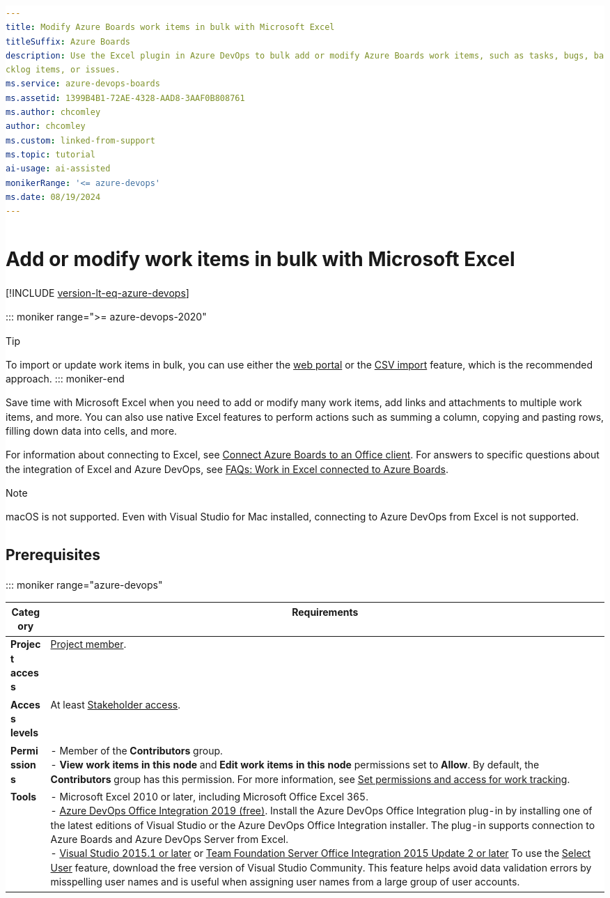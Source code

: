 ```yaml
---
title: Modify Azure Boards work items in bulk with Microsoft Excel
titleSuffix: Azure Boards
description: Use the Excel plugin in Azure DevOps to bulk add or modify Azure Boards work items, such as tasks, bugs, backlog items, or issues.
ms.service: azure-devops-boards
ms.assetid: 1399B4B1-72AE-4328-AAD8-3AAF0B808761
ms.author: chcomley
author: chcomley
ms.custom: linked-from-support
ms.topic: tutorial
ai-usage: ai-assisted
monikerRange: '<= azure-devops'
ms.date: 08/19/2024
---
```


# Add or modify work items in bulk with Microsoft Excel 

[!INCLUDE [version-lt-eq-azure-devops](../../../includes/version-lt-eq-azure-devops.md)]

::: moniker range=">= azure-devops-2020"
> [!TIP]  
> To import or update work items in bulk, you can use either the [web portal](../bulk-modify-work-items.md) or the [CSV import](../../queries/import-work-items-from-csv.md) feature, which is the recommended approach.
::: moniker-end

Save time with Microsoft Excel when you need to add or modify many work items, add links and attachments to multiple work items, and more. You can also use native Excel features to perform actions such as summing a column, copying and pasting rows, filling down data into cells, and more.

For information about connecting to Excel, see [Connect Azure Boards to an Office client](track-work.md). For answers to specific questions about the integration of Excel and Azure DevOps, see [FAQs: Work in Excel connected to Azure Boards](faqs.yml).

> [!NOTE]  
> macOS is not supported. Even with Visual Studio for Mac installed, connecting to Azure DevOps from Excel is not supported.

## Prerequisites 

::: moniker range="azure-devops"

|Category | Requirements |
|--------------|-------------|
| **Project access** | [Project member](../../../organizations/security/add-users-team-project.md). |
| **Access levels** |At least [Stakeholder access](../../../organizations/security/stakeholder-access.md).   |
| **Permissions** | - Member of the **Contributors** group.<br> - **View work items in this node** and **Edit work items in this node** permissions set to **Allow**. By default, the **Contributors** group has this permission. For more information, see [Set permissions and access for work tracking](../../../organizations/security/set-permissions-access-work-tracking.md). |
| **Tools** |- Microsoft Excel 2010 or later, including Microsoft Office Excel 365. <br> - [Azure DevOps Office Integration 2019 (free)](https://visualstudio.microsoft.com/downloads/#other-family). Install the Azure DevOps Office Integration plug-in by installing one of the latest editions of Visual Studio or the Azure DevOps Office Integration installer. The plug-in supports connection to Azure Boards and Azure DevOps Server from Excel.<br> - [Visual Studio 2015.1 or later](https://visualstudio.microsoft.com/downloads/) or [Team Foundation Server Office Integration 2015 Update 2 or later](https://visualstudio.microsoft.com/downloads/) To use the [Select User](#select-user) feature, download the free version of Visual Studio Community. This feature helps avoid data validation errors by misspelling user names and is useful when assigning user names from a large group of user accounts. |
